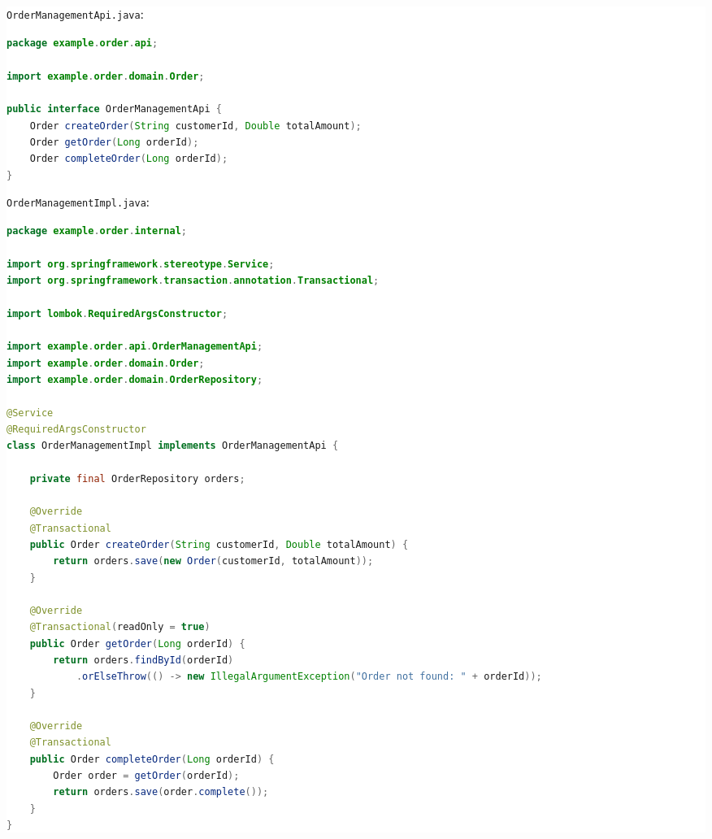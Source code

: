 `OrderManagementApi.java`:

```java
package example.order.api;

import example.order.domain.Order;

public interface OrderManagementApi {
    Order createOrder(String customerId, Double totalAmount);
    Order getOrder(Long orderId);
    Order completeOrder(Long orderId);
}
```

`OrderManagementImpl.java`:

```java
package example.order.internal;

import org.springframework.stereotype.Service;
import org.springframework.transaction.annotation.Transactional;

import lombok.RequiredArgsConstructor;

import example.order.api.OrderManagementApi;
import example.order.domain.Order;
import example.order.domain.OrderRepository;

@Service
@RequiredArgsConstructor
class OrderManagementImpl implements OrderManagementApi {

    private final OrderRepository orders;
    
    @Override
    @Transactional
    public Order createOrder(String customerId, Double totalAmount) {
        return orders.save(new Order(customerId, totalAmount));
    }
    
    @Override
    @Transactional(readOnly = true)
    public Order getOrder(Long orderId) {
        return orders.findById(orderId)
            .orElseThrow(() -> new IllegalArgumentException("Order not found: " + orderId));
    }
    
    @Override
    @Transactional
    public Order completeOrder(Long orderId) {
        Order order = getOrder(orderId);
        return orders.save(order.complete());
    }
}
```
